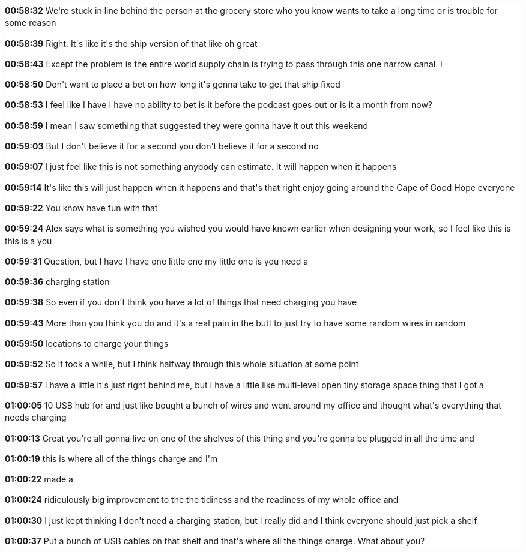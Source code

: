 **00:58:32** We're stuck in line behind the person at the grocery store who you know wants to take a long time or is trouble for some reason

**00:58:39** Right. It's like it's the ship version of that like oh great

**00:58:43** Except the problem is the entire world supply chain is trying to pass through this one narrow canal. I

**00:58:50** Don't want to place a bet on how long it's gonna take to get that ship fixed

**00:58:53** I feel like I have I have no ability to bet is it before the podcast goes out or is it a month from now?

**00:58:59** I mean I saw something that suggested they were gonna have it out this weekend

**00:59:03** But I don't believe it for a second you don't believe it for a second no

**00:59:07** I just feel like this is not something anybody can estimate. It will happen when it happens

**00:59:14** It's like this will just happen when it happens and that's that right enjoy going around the Cape of Good Hope everyone

**00:59:22** You know have fun with that

**00:59:24** Alex says what is something you wished you would have known earlier when designing your work, so I feel like this is this is a you

**00:59:31** Question, but I have I have one little one my little one is you need a

**00:59:36** charging station

**00:59:38** So even if you don't think you have a lot of things that need charging you have

**00:59:43** More than you think you do and it's a real pain in the butt to just try to have some random wires in random

**00:59:50** locations to charge your things

**00:59:52** So it took a while, but I think halfway through this whole situation at some point

**00:59:57** I have a little it's just right behind me, but I have a little like multi-level open tiny storage space thing that I got a

**01:00:05** 10 USB hub for and just like bought a bunch of wires and went around my office and thought what's everything that needs charging

**01:00:13** Great you're all gonna live on one of the shelves of this thing and you're gonna be plugged in all the time and

**01:00:19** this is where all of the things charge and I'm

**01:00:22** made a

**01:00:24** ridiculously big improvement to the the tidiness and the readiness of my whole office and

**01:00:30** I just kept thinking I don't need a charging station, but I really did and I think everyone should just pick a shelf

**01:00:37** Put a bunch of USB cables on that shelf and that's where all the things charge. What about you?
